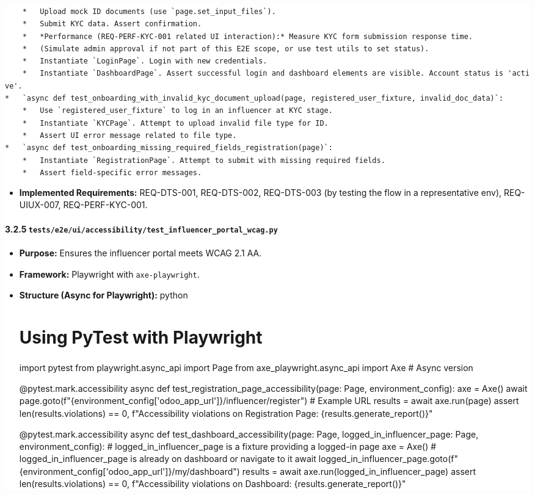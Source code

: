         *   Upload mock ID documents (use `page.set_input_files`).
        *   Submit KYC data. Assert confirmation.
        *   *Performance (REQ-PERF-KYC-001 related UI interaction):* Measure KYC form submission response time.
        *   (Simulate admin approval if not part of this E2E scope, or use test utils to set status).
        *   Instantiate `LoginPage`. Login with new credentials.
        *   Instantiate `DashboardPage`. Assert successful login and dashboard elements are visible. Account status is 'active'.
    *   `async def test_onboarding_with_invalid_kyc_document_upload(page, registered_user_fixture, invalid_doc_data)`:
        *   Use `registered_user_fixture` to log in an influencer at KYC stage.
        *   Instantiate `KYCPage`. Attempt to upload invalid file type for ID.
        *   Assert UI error message related to file type.
    *   `async def test_onboarding_missing_required_fields_registration(page)`:
        *   Instantiate `RegistrationPage`. Attempt to submit with missing required fields.
        *   Assert field-specific error messages.
*   **Implemented Requirements:** REQ-DTS-001, REQ-DTS-002, REQ-DTS-003 (by testing the flow in a representative env), REQ-UIUX-007, REQ-PERF-KYC-001.

#### 3.2.5 `tests/e2e/ui/accessibility/test_influencer_portal_wcag.py`
*   **Purpose:** Ensures the influencer portal meets WCAG 2.1 AA.
*   **Framework:** Playwright with `axe-playwright`.
*   **Structure (Async for Playwright):**
    python
    # Using PyTest with Playwright
    import pytest
    from playwright.async_api import Page
    from axe_playwright.async_api import Axe # Async version

    @pytest.mark.accessibility
    async def test_registration_page_accessibility(page: Page, environment_config):
        axe = Axe()
        await page.goto(f"{environment_config['odoo_app_url']}/influencer/register") # Example URL
        results = await axe.run(page)
        assert len(results.violations) == 0, f"Accessibility violations on Registration Page: {results.generate_report()}"

    @pytest.mark.accessibility
    async def test_dashboard_accessibility(page: Page, logged_in_influencer_page: Page, environment_config): # logged_in_influencer_page is a fixture providing a logged-in page
        axe = Axe()
        # logged_in_influencer_page is already on dashboard or navigate to it
        await logged_in_influencer_page.goto(f"{environment_config['odoo_app_url']}/my/dashboard")
        results = await axe.run(logged_in_influencer_page)
        assert len(results.violations) == 0, f"Accessibility violations on Dashboard: {results.generate_report()}"
